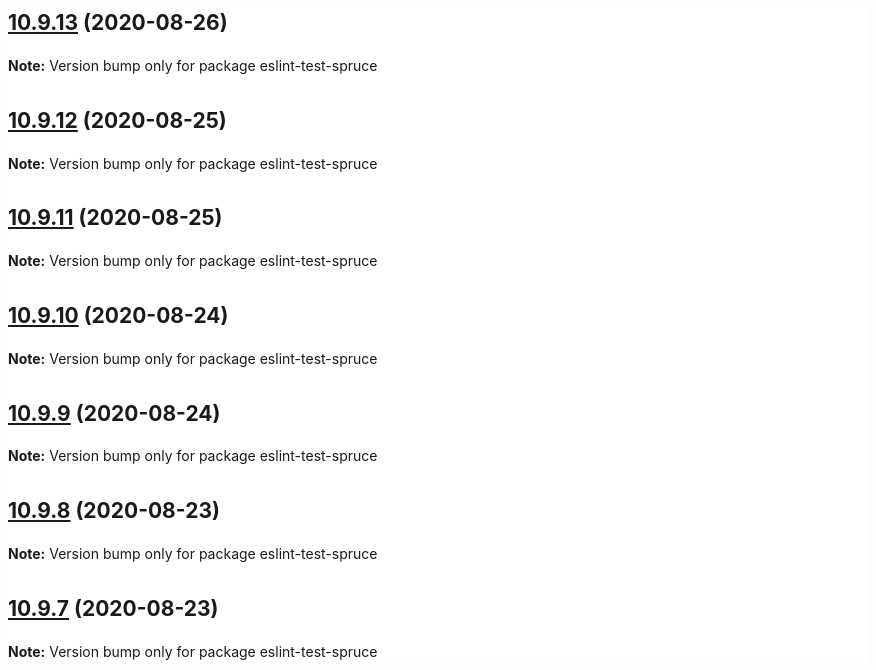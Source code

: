 



## [10.9.13](https://github.com/sprucelabsai/spruce-lint-workspace/compare/v10.9.12...v10.9.13) (2020-08-26)

**Note:** Version bump only for package eslint-test-spruce





## [10.9.12](https://github.com/sprucelabsai/spruce-lint-workspace/compare/v10.9.11...v10.9.12) (2020-08-25)

**Note:** Version bump only for package eslint-test-spruce





## [10.9.11](https://github.com/sprucelabsai/spruce-lint-workspace/compare/v10.9.10...v10.9.11) (2020-08-25)

**Note:** Version bump only for package eslint-test-spruce





## [10.9.10](https://github.com/sprucelabsai/spruce-lint-workspace/compare/v10.9.9...v10.9.10) (2020-08-24)

**Note:** Version bump only for package eslint-test-spruce





## [10.9.9](https://github.com/sprucelabsai/spruce-lint-workspace/compare/v10.9.8...v10.9.9) (2020-08-24)

**Note:** Version bump only for package eslint-test-spruce





## [10.9.8](https://github.com/sprucelabsai/spruce-lint-workspace/compare/v10.9.7...v10.9.8) (2020-08-23)

**Note:** Version bump only for package eslint-test-spruce





## [10.9.7](https://github.com/sprucelabsai/spruce-lint-workspace/compare/v10.9.6...v10.9.7) (2020-08-23)

**Note:** Version bump only for package eslint-test-spruce
